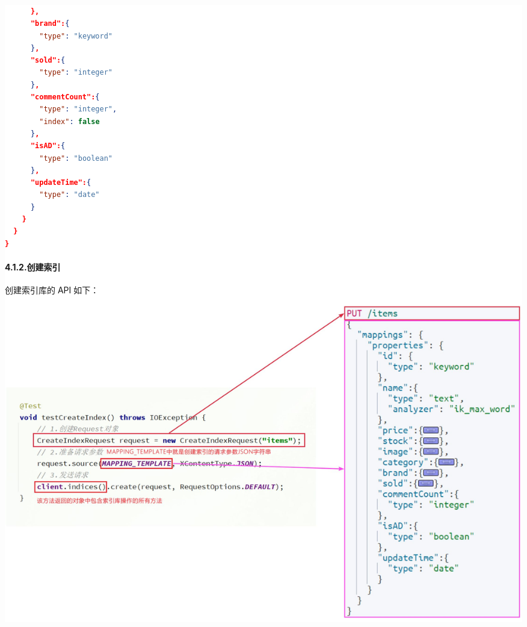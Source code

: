 ```json
      },
      "brand":{
        "type": "keyword"
      },
      "sold":{
        "type": "integer"
      },
      "commentCount":{
        "type": "integer",
        "index": false
      },
      "isAD":{
        "type": "boolean"
      },
      "updateTime":{
        "type": "date"
      }
    }
  }
}
```

#### 4.1.2.创建索引

创建索引库的 API 如下：

![](微服务常用组件ES-上/LXD6brggXoeg3WxW5ztc6IBrnSe.jpeg)
